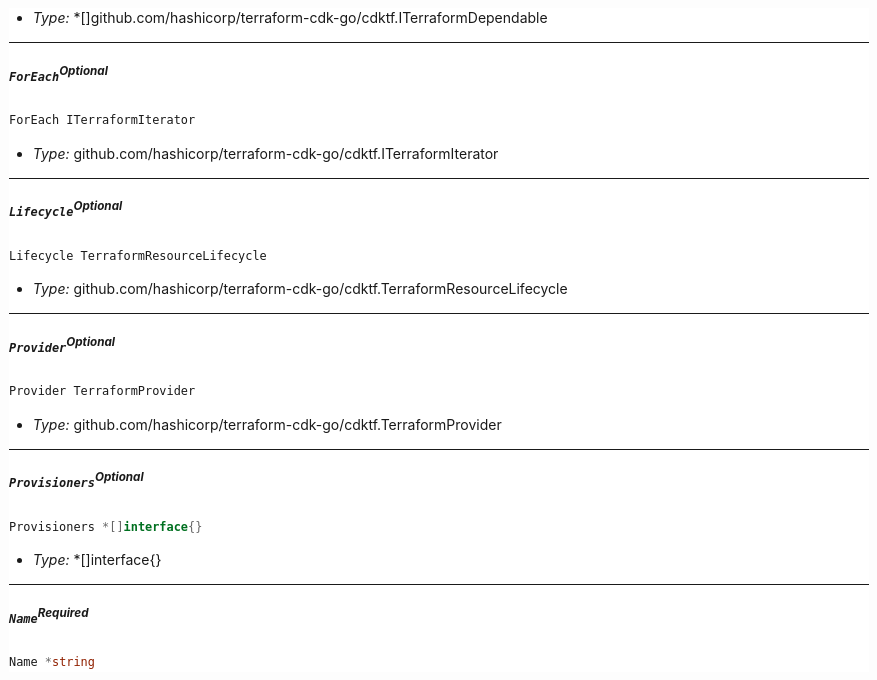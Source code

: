 - *Type:* *[]github.com/hashicorp/terraform-cdk-go/cdktf.ITerraformDependable

---

##### `ForEach`<sup>Optional</sup> <a name="ForEach" id="@cdktf/provider-github.dataGithubOrganization.DataGithubOrganizationConfig.property.forEach"></a>

```go
ForEach ITerraformIterator
```

- *Type:* github.com/hashicorp/terraform-cdk-go/cdktf.ITerraformIterator

---

##### `Lifecycle`<sup>Optional</sup> <a name="Lifecycle" id="@cdktf/provider-github.dataGithubOrganization.DataGithubOrganizationConfig.property.lifecycle"></a>

```go
Lifecycle TerraformResourceLifecycle
```

- *Type:* github.com/hashicorp/terraform-cdk-go/cdktf.TerraformResourceLifecycle

---

##### `Provider`<sup>Optional</sup> <a name="Provider" id="@cdktf/provider-github.dataGithubOrganization.DataGithubOrganizationConfig.property.provider"></a>

```go
Provider TerraformProvider
```

- *Type:* github.com/hashicorp/terraform-cdk-go/cdktf.TerraformProvider

---

##### `Provisioners`<sup>Optional</sup> <a name="Provisioners" id="@cdktf/provider-github.dataGithubOrganization.DataGithubOrganizationConfig.property.provisioners"></a>

```go
Provisioners *[]interface{}
```

- *Type:* *[]interface{}

---

##### `Name`<sup>Required</sup> <a name="Name" id="@cdktf/provider-github.dataGithubOrganization.DataGithubOrganizationConfig.property.name"></a>

```go
Name *string
```
